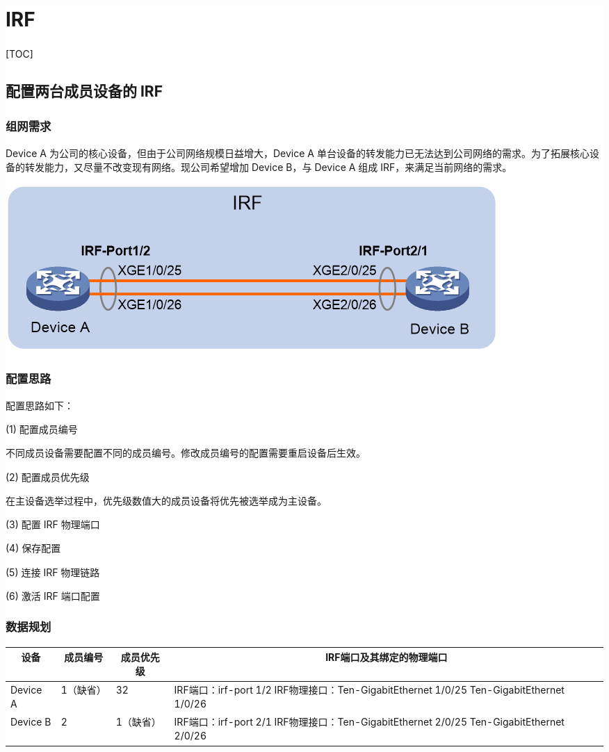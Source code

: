# IRF

[TOC]

## 配置两台成员设备的 IRF

### 组网需求

Device A 为公司的核心设备，但由于公司网络规模日益增大，Device A 单台设备的转发能力已无法达到公司网络的需求。为了拓展核心设备的转发能力，又尽量不改变现有网络。现公司希望增加 Device B，与 Device A 组成 IRF，来满足当前网络的需求。

 ![](../../Image/2/20230328_8774689_x_Img_x_png_0_1816242_30005_0.png)

### 配置思路

配置思路如下：

(1)   配置成员编号

不同成员设备需要配置不同的成员编号。修改成员编号的配置需要重启设备后生效。

(2)   配置成员优先级

在主设备选举过程中，优先级数值大的成员设备将优先被选举成为主设备。

(3)   配置 IRF 物理端口

(4)   保存配置

(5)   连接 IRF 物理链路

(6)   激活 IRF 端口配置

### 数据规划

| 设备     | 成员编号  | 成员优先级 | IRF端口及其绑定的物理端口                                    |
| -------- | --------- | ---------- | ------------------------------------------------------------ |
| Device A | 1（缺省） | 32         | IRF端口：irf-port 1/2  IRF物理接口：Ten-GigabitEthernet 1/0/25  Ten-GigabitEthernet 1/0/26 |
| Device B | 2         | 1（缺省）  | IRF端口：irf-port 2/1  IRF物理接口：Ten-GigabitEthernet 2/0/25  Ten-GigabitEthernet 2/0/26 |
